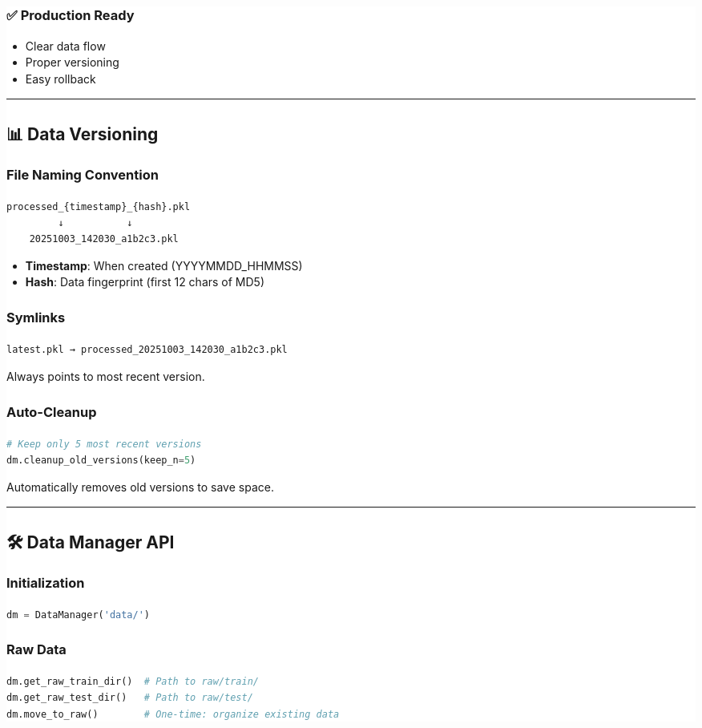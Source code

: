 ### ✅ Production Ready
- Clear data flow
- Proper versioning
- Easy rollback

---

## 📊 Data Versioning

### File Naming Convention

```
processed_{timestamp}_{hash}.pkl
         ↓           ↓
    20251003_142030_a1b2c3.pkl
```

- **Timestamp**: When created (YYYYMMDD_HHMMSS)
- **Hash**: Data fingerprint (first 12 chars of MD5)

### Symlinks

```
latest.pkl → processed_20251003_142030_a1b2c3.pkl
```

Always points to most recent version.

### Auto-Cleanup

```python
# Keep only 5 most recent versions
dm.cleanup_old_versions(keep_n=5)
```

Automatically removes old versions to save space.

---

## 🛠️ Data Manager API

### Initialization
```python
dm = DataManager('data/')
```

### Raw Data
```python
dm.get_raw_train_dir()  # Path to raw/train/
dm.get_raw_test_dir()   # Path to raw/test/
dm.move_to_raw()        # One-time: organize existing data
```
